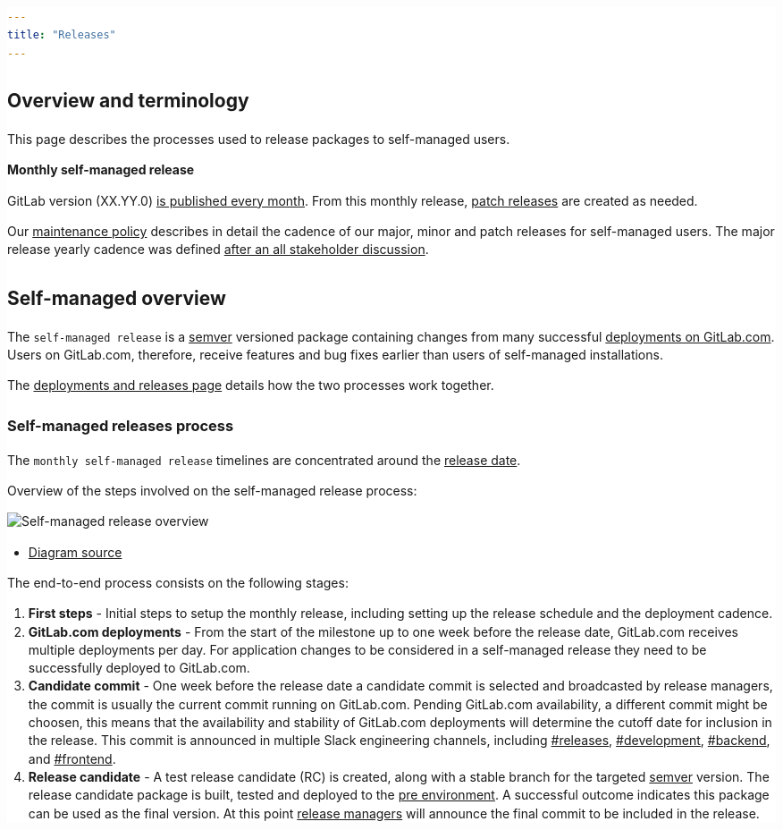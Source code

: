 ```yaml
---
title: "Releases"
---
```


## Overview and terminology

This page describes the processes used to release packages to self-managed users.

**Monthly self-managed release**

GitLab version (XX.YY.0) [is published every month](https://gitlab.com/gitlab-org/release/docs/blob/master/general/monthly/process.md). From this monthly release, [patch releases](/handbook/engineering/releases/patch-releases/#patch-release-types) are created as needed.

Our [maintenance policy](https://docs.gitlab.com/ee/policy/maintenance.html) describes in detail the cadence of our major, minor and patch releases for self-managed users. The major release yearly cadence was defined [after an all stakeholder discussion](https://gitlab.com/gitlab-com/Product/issues/50).

## Self-managed overview

The `self-managed release` is a [semver](https://semver.org) versioned package containing changes from many successful [deployments on GitLab.com](/handbook/engineering/deployments-and-releases/deployments/). Users on GitLab.com, therefore, receive features and bug fixes earlier than users of self-managed installations.

The [deployments and releases page](/handbook/engineering/deployments-and-releases/) details how the two processes work together.

### Self-managed releases process

The `monthly self-managed release` timelines are concentrated around the [release date](/handbook/engineering/releases/).

Overview of the steps involved on the self-managed release process:

![Self-managed release overview](/images/engineering/releases/self_managed_release_overview.png)

- [Diagram source](https://docs.google.com/presentation/d/1YRjA1dYCXNXp06VltDYlik1MdFyzUvaeXKk69mMPcA4/edit#slide=id.g2951f7d5d31_1_0)

The end-to-end process consists on the following stages:

1. **First steps** - Initial steps to setup the monthly release, including setting up the release schedule and the deployment cadence.
1. **GitLab.com deployments** - From the start of the milestone up to one week before the release date, GitLab.com receives multiple
    deployments per day. For application changes to be considered in a self-managed release they need to be successfully deployed to GitLab.com.
1. **Candidate commit** - One week before the release date a candidate commit is selected and broadcasted by release managers, the commit is usually
    the current commit running on GitLab.com. Pending GitLab.com availability, a different commit might be choosen, this means that the availability and
    stability of GitLab.com deployments will determine the cutoff date for inclusion in the release. This commit is announced in multiple Slack engineering channels, including
    [#releases](https://gitlab.slack.com/archives/C0XM5UU6B), [#development](https://gitlab.slack.com/archives/C02PF508L), [#backend](https://gitlab.slack.com/archives/C8HG8D9MY), and [#frontend](https://gitlab.slack.com/archives/C0GQHHPGW).
1. **Release candidate** - A test release candidate (RC) is created, along with a stable branch for the targeted [semver](https://semver.org) version. The release candidate package is built,
    tested and deployed to the [pre environment](/handbook/engineering/infrastructure/environments/#pre). A successful outcome indicates this package can be used as the final version. At this point [release managers](https://about.gitlab.com/community/release-managers/) will
    announce the final commit to be included in the release.